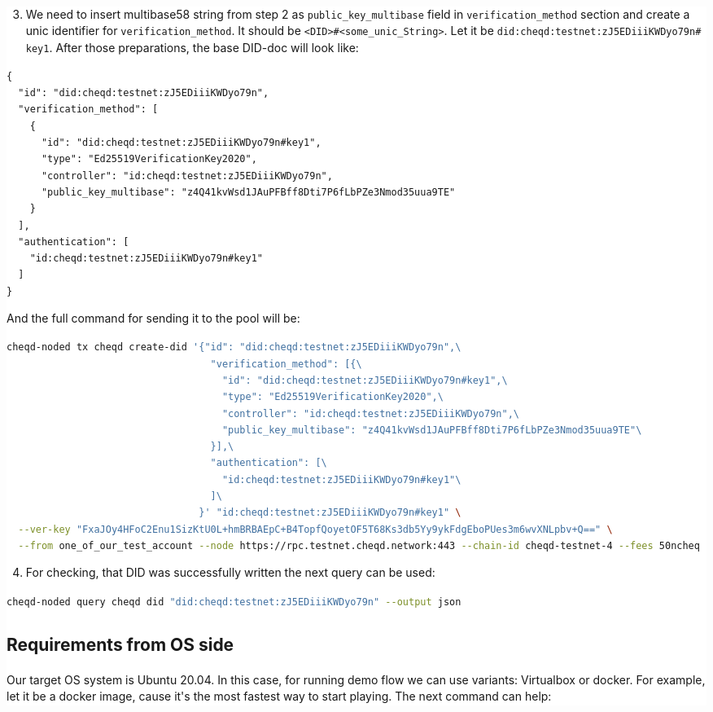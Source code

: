 3. We need to insert multibase58 string from step 2 as `public_key_multibase` field in `verification_method` section
   and create a unic identifier for `verification_method`. It should be `<DID>#<some_unic_String>`. Let it be `did:cheqd:testnet:zJ5EDiiiKWDyo79n#key1`.
After those preparations, the base DID-doc will look like:

```text
{
  "id": "did:cheqd:testnet:zJ5EDiiiKWDyo79n",
  "verification_method": [
    {
      "id": "did:cheqd:testnet:zJ5EDiiiKWDyo79n#key1",
      "type": "Ed25519VerificationKey2020",
      "controller": "id:cheqd:testnet:zJ5EDiiiKWDyo79n",
      "public_key_multibase": "z4Q41kvWsd1JAuPFBff8Dti7P6fLbPZe3Nmod35uua9TE"
    }
  ],
  "authentication": [
    "id:cheqd:testnet:zJ5EDiiiKWDyo79n#key1"
  ]
}
```

And the full command for sending it to the pool will be:

```bash
cheqd-noded tx cheqd create-did '{"id": "did:cheqd:testnet:zJ5EDiiiKWDyo79n",\
                                   "verification_method": [{\
                                     "id": "did:cheqd:testnet:zJ5EDiiiKWDyo79n#key1",\
                                     "type": "Ed25519VerificationKey2020",\
                                     "controller": "id:cheqd:testnet:zJ5EDiiiKWDyo79n",\
                                     "public_key_multibase": "z4Q41kvWsd1JAuPFBff8Dti7P6fLbPZe3Nmod35uua9TE"\
                                   }],\
                                   "authentication": [\
                                     "id:cheqd:testnet:zJ5EDiiiKWDyo79n#key1"\
                                   ]\
                                 }' "id:cheqd:testnet:zJ5EDiiiKWDyo79n#key1" \
  --ver-key "FxaJOy4HFoC2Enu1SizKtU0L+hmBRBAEpC+B4TopfQoyetOF5T68Ks3db5Yy9ykFdgEboPUes3m6wvXNLpbv+Q==" \
  --from one_of_our_test_account --node https://rpc.testnet.cheqd.network:443 --chain-id cheqd-testnet-4 --fees 50ncheq
```

4. For checking, that DID was successfully written the next query can be used:

```bash
cheqd-noded query cheqd did "did:cheqd:testnet:zJ5EDiiiKWDyo79n" --output json
```

## Requirements from OS side

Our target OS system is Ubuntu 20.04.
In this case, for running demo flow we can use variants: Virtualbox or docker. 
For example, let it be a docker image, cause it's the most fastest way to start playing.
The next command can help:
